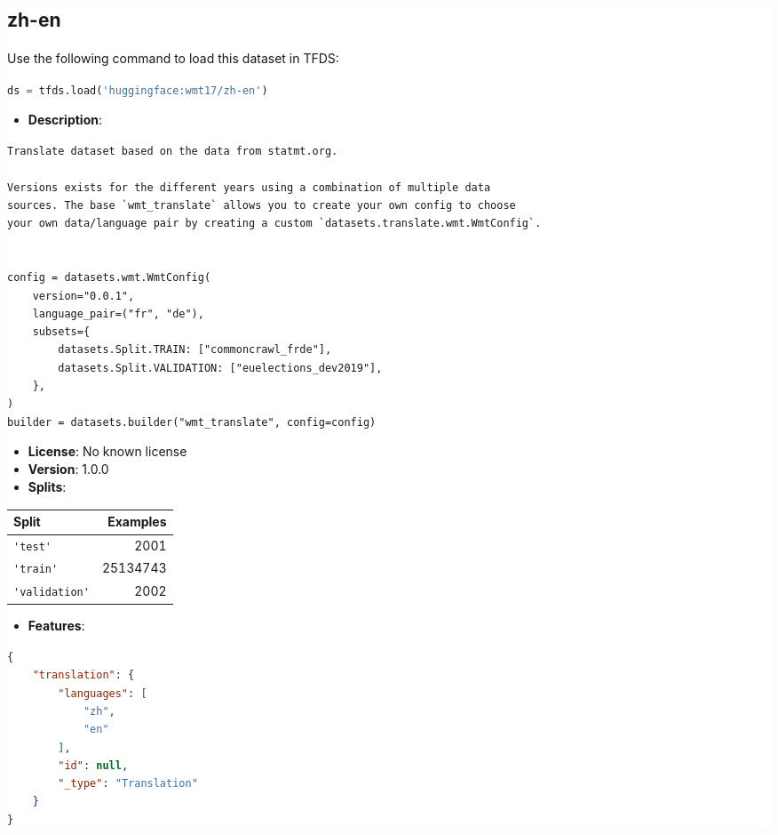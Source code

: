 

## zh-en


Use the following command to load this dataset in TFDS:

```python
ds = tfds.load('huggingface:wmt17/zh-en')
```

*   **Description**:

```
Translate dataset based on the data from statmt.org.

Versions exists for the different years using a combination of multiple data
sources. The base `wmt_translate` allows you to create your own config to choose
your own data/language pair by creating a custom `datasets.translate.wmt.WmtConfig`.


config = datasets.wmt.WmtConfig(
    version="0.0.1",
    language_pair=("fr", "de"),
    subsets={
        datasets.Split.TRAIN: ["commoncrawl_frde"],
        datasets.Split.VALIDATION: ["euelections_dev2019"],
    },
)
builder = datasets.builder("wmt_translate", config=config)
```

*   **License**: No known license
*   **Version**: 1.0.0
*   **Splits**:

Split  | Examples
:----- | -------:
`'test'` | 2001
`'train'` | 25134743
`'validation'` | 2002

*   **Features**:

```json
{
    "translation": {
        "languages": [
            "zh",
            "en"
        ],
        "id": null,
        "_type": "Translation"
    }
}
```


